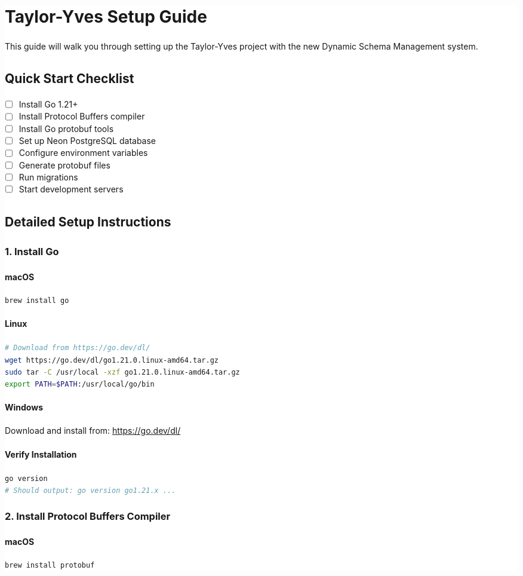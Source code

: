 # Taylor-Yves Setup Guide

This guide will walk you through setting up the Taylor-Yves project with the new Dynamic Schema Management system.

## Quick Start Checklist

- [ ] Install Go 1.21+
- [ ] Install Protocol Buffers compiler
- [ ] Install Go protobuf tools
- [ ] Set up Neon PostgreSQL database
- [ ] Configure environment variables
- [ ] Generate protobuf files
- [ ] Run migrations
- [ ] Start development servers

## Detailed Setup Instructions

### 1. Install Go

#### macOS

```bash
brew install go
```

#### Linux

```bash
# Download from https://go.dev/dl/
wget https://go.dev/dl/go1.21.0.linux-amd64.tar.gz
sudo tar -C /usr/local -xzf go1.21.0.linux-amd64.tar.gz
export PATH=$PATH:/usr/local/go/bin
```

#### Windows

Download and install from: https://go.dev/dl/

#### Verify Installation

```bash
go version
# Should output: go version go1.21.x ...
```

### 2. Install Protocol Buffers Compiler

#### macOS

```bash
brew install protobuf
```
